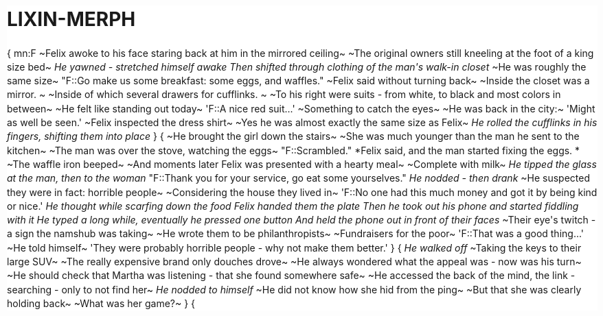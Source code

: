 # LIXIN-MERPH
{
mn:F
~Felix awoke to his face staring back at him in the mirrored ceiling~
~The original owners still kneeling at the foot of a king size bed~
*He yawned - stretched himself awake*
*Then shifted through clothing of the man's walk-in closet*
~He was roughly the same size~
"F::Go make us some breakfast: some eggs, and waffles."
~Felix said without turning back~
~Inside the closet was a mirror. ~
~Inside of which several drawers for cufflinks. ~
~To his right were suits - from white, to black and most colors in between~
~He felt like standing out today~
'F::A nice red suit...'
~Something to catch the eyes~
~He was back in the city:~
'Might as well be seen.'
~Felix inspected the dress shirt~
~Yes he was almost exactly the same size as Felix~
*He rolled the cufflinks in his fingers, shifting them into place*
}
{
~He brought the girl down the stairs~
~She was much younger than the man he sent to the kitchen~
~The man was over the stove, watching the eggs~
"F::Scrambled."
*Felix said, and the man started fixing the eggs. *
~The waffle iron beeped~
~And moments later Felix was presented with a hearty meal~
~Complete with milk~
*He tipped the glass at the man, then to the woman*
"F::Thank you for your service, go eat some yourselves."
*He nodded - then drank*
~He suspected they were in fact: horrible people~
~Considering the house they lived in~
'F::No one had this much money and got it by being kind or nice.'
*He thought while scarfing down the food*
*Felix handed them the plate*
*Then he took out his phone and started fiddling with it*
*He typed a long while, eventually he pressed one button*
*And held the phone out in front of their faces*
~Their eye's twitch - a sign the namshub was taking~
~He wrote them to be philanthropists~
~Fundraisers for the poor~
'F::That was a good thing...'
~He told himself~
'They were probably horrible people - why not make them better.'
}
{
*He walked off*
~Taking the keys to their large SUV~
~The really expensive brand only douches drove~
~He always wondered what the appeal was - now was his turn~
~He should check that Martha was listening - that she found somewhere safe~
~He accessed the back of the mind, the link - searching - only to not find her~
*He nodded to himself*
~He did not know how she hid from the ping~
~But that she was clearly holding back~
~What was her game?~
}
{